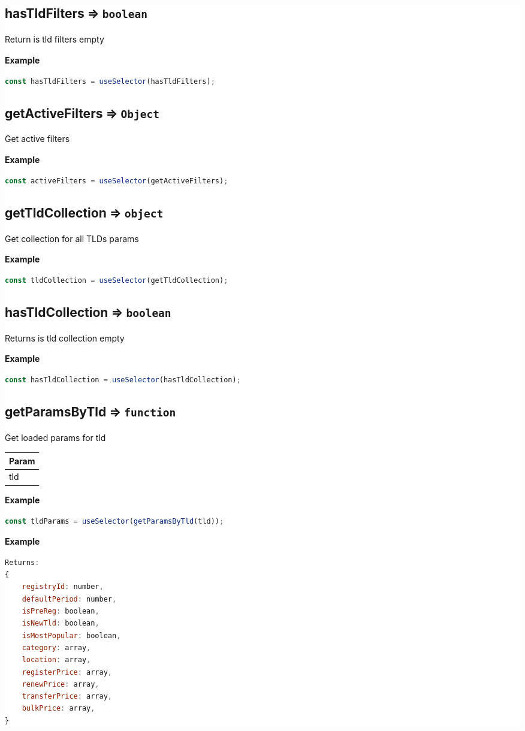 ## hasTldFilters ⇒ <code>boolean</code>
Return is tld filters empty

**Example**
```js
const hasTldFilters = useSelector(hasTldFilters);
```
<a name="module_getActiveFilters"></a>

## getActiveFilters ⇒ <code>Object</code>
Get active filters

**Example**
```js
const activeFilters = useSelector(getActiveFilters);
```
<a name="module_getTldCollection"></a>

## getTldCollection ⇒ <code>object</code>
Get collection for all TLDs params

**Example**
```js
const tldCollection = useSelector(getTldCollection);
```
<a name="module_hasTldCollection"></a>

## hasTldCollection ⇒ <code>boolean</code>
Returns is tld collection empty

**Example**
```js
const hasTldCollection = useSelector(hasTldCollection);
```
<a name="module_getParamsByTld"></a>

## getParamsByTld ⇒ <code>function</code>
Get loaded params for tld


| Param |
| --- |
| tld |

**Example**
```js
const tldParams = useSelector(getParamsByTld(tld));
```
**Example**
```js
Returns:
{
    registryId: number,
    defaultPeriod: number,
    isPreReg: boolean,
    isNewTld: boolean,
    isMostPopular: boolean,
    category: array,
    location: array,
    registerPrice: array,
    renewPrice: array,
    transferPrice: array,
    bulkPrice: array,
}
```